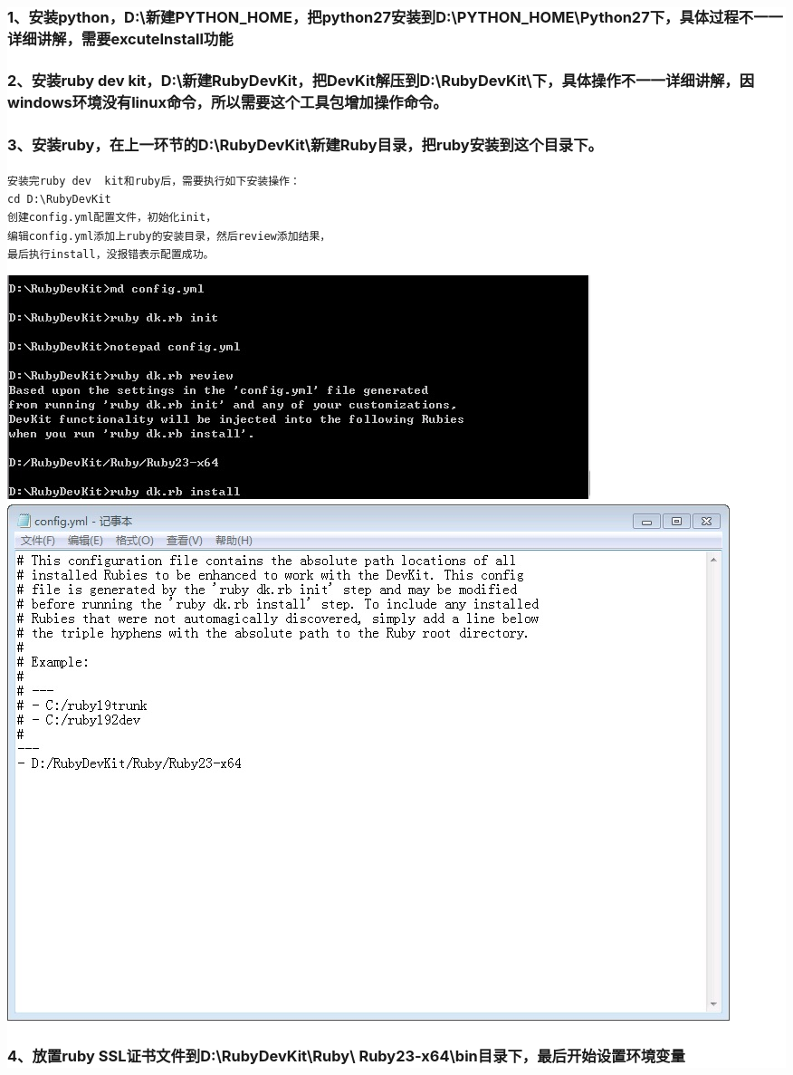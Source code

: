 ### 1、安装python，D:\新建PYTHON_HOME，把python27安装到D:\PYTHON_HOME\Python27下，具体过程不一一详细讲解，需要excuteInstall功能

### 2、安装ruby dev kit，D:\新建RubyDevKit，把DevKit解压到D:\RubyDevKit\下，具体操作不一一详细讲解，因windows环境没有linux命令，所以需要这个工具包增加操作命令。

### 3、安装ruby，在上一环节的D:\RubyDevKit\新建Ruby目录，把ruby安装到这个目录下。
```
安装完ruby dev  kit和ruby后，需要执行如下安装操作：
cd D:\RubyDevKit
创建config.yml配置文件，初始化init，
编辑config.yml添加上ruby的安装目录，然后review添加结果，
最后执行install，没报错表示配置成功。
```
![](/images/posts/jekyll/dk.rb.jpg)
![](/images/posts/jekyll/config1.jpg)     
### 4、放置ruby SSL证书文件到D:\RubyDevKit\Ruby\ Ruby23-x64\bin目录下，最后开始设置环境变量